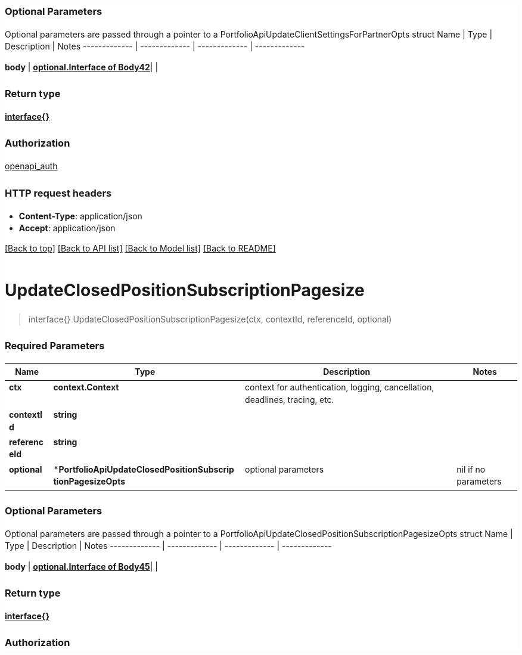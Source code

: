 ### Optional Parameters
Optional parameters are passed through a pointer to a PortfolioApiUpdateClientSettingsForPartnerOpts struct
Name | Type | Description  | Notes
------------- | ------------- | ------------- | -------------

 **body** | [**optional.Interface of Body42**](Body42.md)|  | 

### Return type

[**interface{}**](interface{}.md)

### Authorization

[openapi_auth](../README.md#openapi_auth)

### HTTP request headers

 - **Content-Type**: application/json
 - **Accept**: application/json

[[Back to top]](#) [[Back to API list]](../README.md#documentation-for-api-endpoints) [[Back to Model list]](../README.md#documentation-for-models) [[Back to README]](../README.md)

# **UpdateClosedPositionSubscriptionPagesize**
> interface{} UpdateClosedPositionSubscriptionPagesize(ctx, contextId, referenceId, optional)


### Required Parameters

Name | Type | Description  | Notes
------------- | ------------- | ------------- | -------------
 **ctx** | **context.Context** | context for authentication, logging, cancellation, deadlines, tracing, etc.
  **contextId** | **string**|  | 
  **referenceId** | **string**|  | 
 **optional** | ***PortfolioApiUpdateClosedPositionSubscriptionPagesizeOpts** | optional parameters | nil if no parameters

### Optional Parameters
Optional parameters are passed through a pointer to a PortfolioApiUpdateClosedPositionSubscriptionPagesizeOpts struct
Name | Type | Description  | Notes
------------- | ------------- | ------------- | -------------


 **body** | [**optional.Interface of Body45**](Body45.md)|  | 

### Return type

[**interface{}**](interface{}.md)

### Authorization
